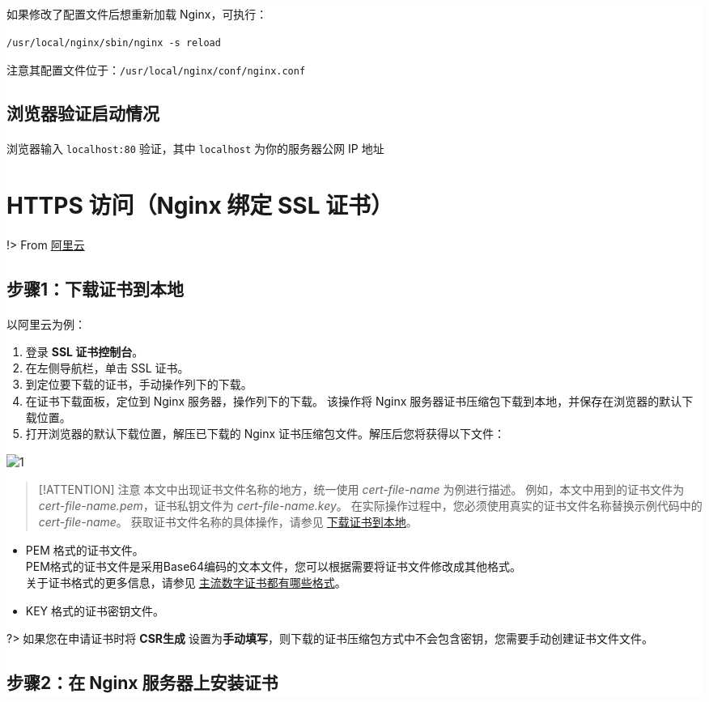 如果修改了配置⽂件后想重新加载 Nginx，可执⾏：

```
/usr/local/nginx/sbin/nginx -s reload
```

注意其配置⽂件位于：`/usr/local/nginx/conf/nginx.conf`


## 浏览器验证启动情况

浏览器输入 `localhost:80` 验证，其中 `localhost` 为你的服务器公网 IP 地址






# HTTPS 访问（Nginx 绑定 SSL 证书）

!> From [阿里云](https://help.aliyun.com/document_detail/98728.html?spm=5176.b657008.help.19.3ea7799dDQKv29#step-g2p-wai-ral)

## 步骤1：下载证书到本地

以阿里云为例：

1. 登录 **SSL 证书控制台**。
2. 在左侧导航栏，单击 SSL 证书。
3. 到定位要下载的证书，手动操作列下的下载。
4. 在证书下载面板，定位到 Nginx 服务器，操作列下的下载。
   该操作将 Nginx 服务器证书压缩包下载到本地，并保存在浏览器的默认下载位置。
5. 打开浏览器的默认下载位置，解压已下载的 Nginx 证书压缩包文件。解压后您将获得以下文件：

![1](https://cdn.jsdelivr.net/gh/Lxzz24/IMG/repo/Nginx1.png)


> [!ATTENTION]
> 注意 本文中出现证书文件名称的地方，统一使用 *cert-file-name* 为例进行描述。
> 例如，本文中用到的证书文件为 *cert-file-name.pem*，证书私钥文件为 *cert-file-name.key*。
> 在实际操作过程中，您必须使用真实的证书文件名称替换示例代码中的 *cert-file-name*。
> 获取证书文件名称的具体操作，请参见 [下载证书到本地](https://help.aliyun.com/document_detail/98728.html?spm=5176.b657008.help.19.3ea7799dDQKv29#step-g2p-wai-ral)。


- PEM 格式的证书文件。  
PEM格式的证书文件是采用Base64编码的文本文件，您可以根据需要将证书文件修改成其他格式。  
关于证书格式的更多信息，请参见 [主流数字证书都有哪些格式](https://help.aliyun.com/document_detail/42214.htm?spm=a2c4g.11186623.0.0.6f507cc9jMeFeH#concept-a4g-mbv-ydb)。

- KEY 格式的证书密钥文件。  

?> 如果您在申请证书时将 **CSR生成** 设置为**手动填写**，则下载的证书压缩包方式中不会包含密钥，您需要手动创建证书文件文件。


## 步骤2：在 Nginx 服务器上安装证书
